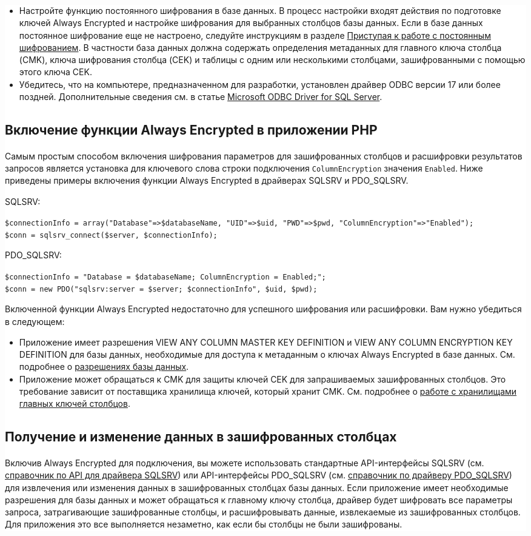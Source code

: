  -   Настройте функцию постоянного шифрования в базе данных. В процесс настройки входят действия по подготовке ключей Always Encrypted и настройке шифрования для выбранных столбцов базы данных. Если в базе данных постоянное шифрование еще не настроено, следуйте инструкциям в разделе [Приступая к работе с постоянным шифрованием](../../relational-databases/security/encryption/always-encrypted-database-engine.md#getting-started-with-always-encrypted). В частности база данных должна содержать определения метаданных для главного ключа столбца (CMK), ключа шифрования столбца (CEK) и таблицы с одним или несколькими столбцами, зашифрованными с помощью этого ключа CEK.
 -   Убедитесь, что на компьютере, предназначенном для разработки, установлен драйвер ODBC версии 17 или более поздней. Дополнительные сведения см. в статье [Microsoft ODBC Driver for SQL Server](../../connect/odbc/microsoft-odbc-driver-for-sql-server.md).

## <a name="enabling-always-encrypted-in-a-php-application"></a>Включение функции Always Encrypted в приложении PHP

Самым простым способом включения шифрования параметров для зашифрованных столбцов и расшифровки результатов запросов является установка для ключевого слова строки подключения `ColumnEncryption` значения `Enabled`. Ниже приведены примеры включения функции Always Encrypted в драйверах SQLSRV и PDO_SQLSRV.

SQLSRV:
```
$connectionInfo = array("Database"=>$databaseName, "UID"=>$uid, "PWD"=>$pwd, "ColumnEncryption"=>"Enabled");
$conn = sqlsrv_connect($server, $connectionInfo);
```

PDO_SQLSRV:
```
$connectionInfo = "Database = $databaseName; ColumnEncryption = Enabled;";
$conn = new PDO("sqlsrv:server = $server; $connectionInfo", $uid, $pwd);
```

Включенной функции Always Encrypted недостаточно для успешного шифрования или расшифровки. Вам нужно убедиться в следующем:
 -   Приложение имеет разрешения VIEW ANY COLUMN MASTER KEY DEFINITION и VIEW ANY COLUMN ENCRYPTION KEY DEFINITION для базы данных, необходимые для доступа к метаданным о ключах Always Encrypted в базе данных. См. подробнее о [разрешениях базы данных](../../relational-databases/security/encryption/always-encrypted-database-engine.md#database-permissions).
 -   Приложение может обращаться к CMK для защиты ключей CEK для запрашиваемых зашифрованных столбцов. Это требование зависит от поставщика хранилища ключей, который хранит CMK. См. подробнее о [работе с хранилищами главных ключей столбцов](#working-with-column-master-key-stores).

## <a name="retrieving-and-modifying-data-in-encrypted-columns"></a>Получение и изменение данных в зашифрованных столбцах

Включив Always Encrypted для подключения, вы можете использовать стандартные API-интерфейсы SQLSRV (см. [справочник по API для драйвера SQLSRV](../../connect/php/sqlsrv-driver-api-reference.md)) или API-интерфейсы PDO_SQLSRV (см. [справочник по драйверу PDO_SQLSRV](../../connect/php/pdo-sqlsrv-driver-reference.md)) для извлечения или изменения данных в зашифрованных столбцах базы данных. Если приложение имеет необходимые разрешения для базы данных и может обращаться к главному ключу столбца, драйвер будет шифровать все параметры запроса, затрагивающие зашифрованные столбцы, и расшифровывать данные, извлекаемые из зашифрованных столбцов. Для приложения это все выполняется незаметно, как если бы столбцы не были зашифрованы.
